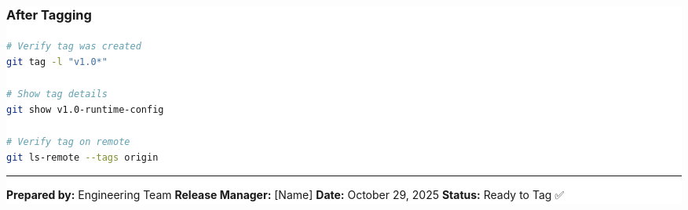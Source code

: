 ### After Tagging

```bash
# Verify tag was created
git tag -l "v1.0*"

# Show tag details
git show v1.0-runtime-config

# Verify tag on remote
git ls-remote --tags origin
```

---

**Prepared by:** Engineering Team
**Release Manager:** [Name]
**Date:** October 29, 2025
**Status:** Ready to Tag ✅

